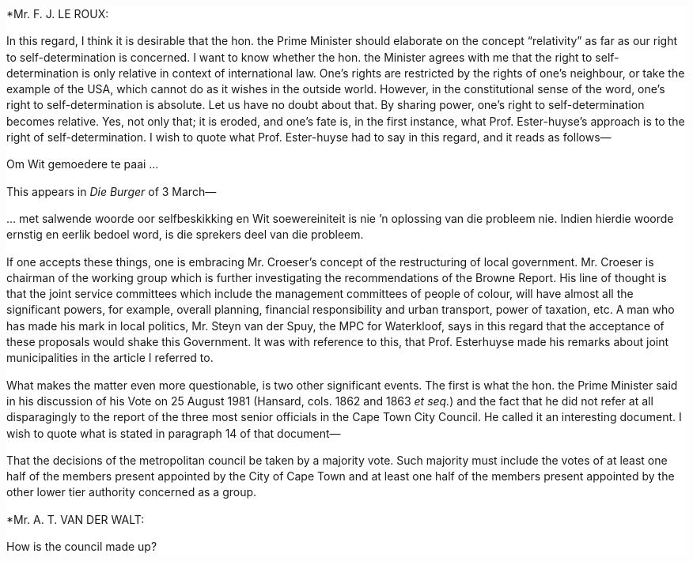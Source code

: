 </speech>

<speech by="#le_roux">

<from>*Mr. <person refersTo="hansard_za">F. J. LE ROUX</person>:</from>

<p>In this regard, I think it is desirable that the hon. the Prime Minister should elaborate on the concept &#x201C;relativity&#x201D; as far as our right to self-determination is concerned. I want to know whether the hon. the Minister agrees with me that the right to self-determination is only relative in context of international law. One&#x2019;s rights are restricted by the rights of one&#x2019;s neighbour, or take the example of the USA, which cannot do as it wishes in the outside world. However, in the constitutional sense of the word, one&#x2019;s right to self-determination is absolute. Let us have no doubt about that. By sharing power, one&#x2019;s right to self-determination becomes relative. Yes, not only that; it is eroded, and one&#x2019;s fate is, in the first instance, what Prof. Ester-huyse&#x2019;s approach is to the right of self-determination. I wish to quote what Prof. Ester-huyse had to say in this regard, and it reads as follows&#x2014;</p>

<block name="quote">Om Wit gemoedere te paai &#x2026;</block>

<p>This appears in <i>Die Burger</i> of 3 March&#x2014;</p>

<block name="quote">&#x2026; met salwende woorde oor selfbeskikking en Wit soewereiniteit is nie &#x2019;n oplossing van die probleem nie. Indien hierdie woorde ernstig en eerlik bedoel word, is die sprekers deel van die probleem.</block>

<p>If one accepts these things, one is embracing Mr. Croeser&#x2019;s concept of the restructuring of local government. Mr. Croeser is chairman of the working group which is further investigating the recommendations of the Browne Report. His line of thought is that the joint service committees which include the management committees of people of colour, will have almost all the significant powers, for example, overall planning, financial responsibility and urban transport, power of taxation, etc. A man who has made his mark in local politics, Mr. Steyn van der Spuy, the MPC for Waterkloof, says in this regard that the acceptance of these proposals would shake this Government. It was with reference to this, that Prof. Esterhuyse made his remarks about joint municipalities in the article I referred to.</p>

<p>What makes the matter even more questionable, is two other significant events. The first is what the hon. the Prime Minister said in his discussion of his Vote on 25 August 1981 (Hansard, cols. 1862 and 1863 <i>et seq.</i>) and the fact that he did not refer at all disparagingly to the report of the three most senior officials in the Cape Town City Council. He called it an interesting document. I wish to quote what is stated in paragraph 14 of that document&#x2014;</p>

<block name="quote">That the decisions of the metropolitan council be taken by a majority vote. Such majority must include the votes of at least one half of the members present appointed by the City of Cape Town and at least one half of the members present appointed by the other lower tier authority concerned as a group.</block>

</speech>

<speech by="#van_der_walt">

<from>*Mr. <person refersTo="hansard_za">A. T. VAN DER WALT</person>:</from>

<p>How is the council made up?</p>

</speech>

<speech by="#le_roux">
